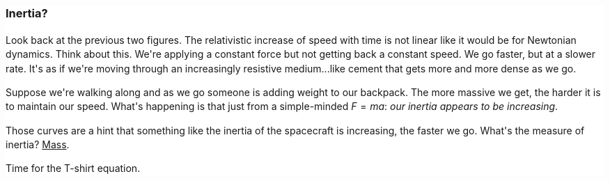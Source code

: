 ### Inertia?

Look back at the previous two figures. The relativistic increase of speed with time is not linear like it would be for Newtonian dynamics. Think about this. We're applying a constant force but not getting back a constant speed. We go faster, but at a slower rate. It's as if we're moving through an increasingly resistive medium...like cement that gets more and more dense as we go. 

Suppose we're walking along and as we go someone is adding weight to our backpack. The more massive we get, the harder it is to maintain our speed. What's happening is that just from a simple-minded $F=ma$: *our inertia appears to be increasing*. 

Those curves are a hint that something like the inertia of the spacecraft is increasing, the faster we go. What's the measure of inertia? <u>Mass</u>.

Time for the T-shirt equation.
